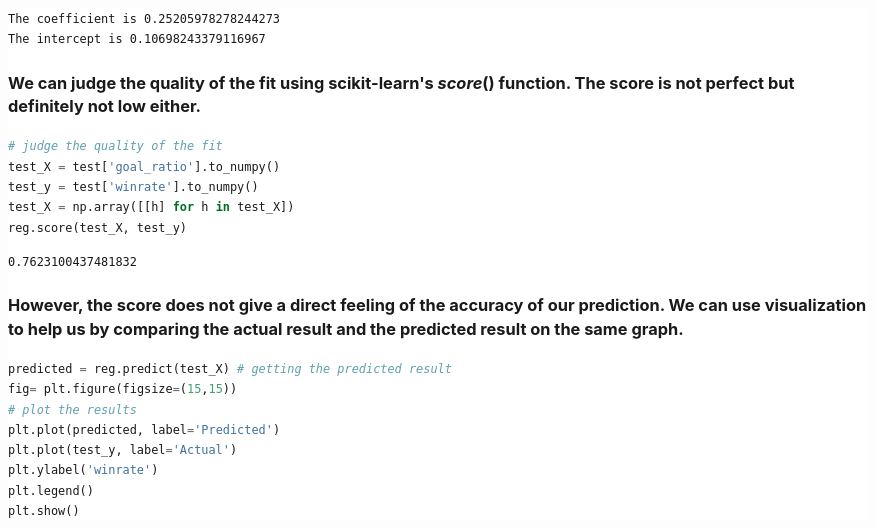     The coefficient is 0.25205978278244273
    The intercept is 0.10698243379116967


### We can judge the quality of the fit using scikit-learn's $score()$ function. The score is not perfect but definitely not low either.


```python
# judge the quality of the fit
test_X = test['goal_ratio'].to_numpy()
test_y = test['winrate'].to_numpy()
test_X = np.array([[h] for h in test_X])
reg.score(test_X, test_y)
```




    0.7623100437481832



### However, the score does not give a direct feeling of the accuracy of our prediction. We can use visualization to help us by comparing the actual result and the predicted result on the same graph.


```python
predicted = reg.predict(test_X) # getting the predicted result
fig= plt.figure(figsize=(15,15))
# plot the results
plt.plot(predicted, label='Predicted')
plt.plot(test_y, label='Actual')
plt.ylabel('winrate')
plt.legend()
plt.show()
```

